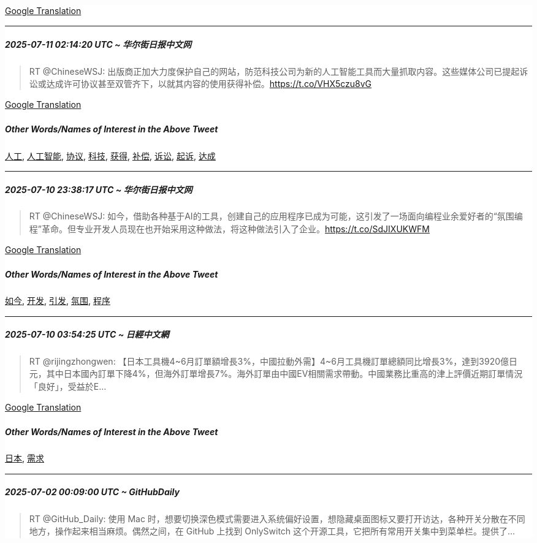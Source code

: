 [Google Translation](https://translate.google.com/?hi=en&tab=TT&sl=zh-CN&tl=en&op=translate&text=RT+%40XinhuaChinese%3A+%E6%9C%89%E5%88%9B%E6%84%8F%EF%BC%81%E7%94%B7%E5%AD%90%E7%94%A8%E6%A0%91%E6%9E%9D%E8%98%B8%E5%A2%A8%E7%94%A9%E5%88%B0%E7%BA%B8%E4%B8%8A%E4%BD%9C%E7%94%BB%EF%BC%8C%E7%AE%80%E5%8D%95%E7%B2%97%E6%9A%B4%E5%8D%B4%E5%8F%88%E7%94%9F%E5%8A%A8%E5%85%B7%E4%BD%93%E3%80%82%E7%BD%91%E5%8F%8B%EF%BC%9A%E7%94%BB%E7%94%BB%E7%9A%84%E5%B7%A5%E5%85%B7%E5%8F%88%E5%A4%9A%E4%BA%86%E4%B8%80%E7%A7%8D%EF%BC%81+https%3A%2F%2Ft.co%2FE7i45cfqJB)
___
##### 2025-07-11 02:14:20 UTC ~ 华尔街日报中文网
> RT @ChineseWSJ: 出版商正加大力度保护自己的网站，防范科技公司为新的人工智能工具而大量抓取内容。这些媒体公司已提起诉讼或达成许可协议甚至双管齐下，以就其内容的使用获得补偿。https://t.co/VHX5czu8vG

[Google Translation](https://translate.google.com/?hi=en&tab=TT&sl=zh-CN&tl=en&op=translate&text=RT+%40ChineseWSJ%3A+%E5%87%BA%E7%89%88%E5%95%86%E6%AD%A3%E5%8A%A0%E5%A4%A7%E5%8A%9B%E5%BA%A6%E4%BF%9D%E6%8A%A4%E8%87%AA%E5%B7%B1%E7%9A%84%E7%BD%91%E7%AB%99%EF%BC%8C%E9%98%B2%E8%8C%83%E7%A7%91%E6%8A%80%E5%85%AC%E5%8F%B8%E4%B8%BA%E6%96%B0%E7%9A%84%E4%BA%BA%E5%B7%A5%E6%99%BA%E8%83%BD%E5%B7%A5%E5%85%B7%E8%80%8C%E5%A4%A7%E9%87%8F%E6%8A%93%E5%8F%96%E5%86%85%E5%AE%B9%E3%80%82%E8%BF%99%E4%BA%9B%E5%AA%92%E4%BD%93%E5%85%AC%E5%8F%B8%E5%B7%B2%E6%8F%90%E8%B5%B7%E8%AF%89%E8%AE%BC%E6%88%96%E8%BE%BE%E6%88%90%E8%AE%B8%E5%8F%AF%E5%8D%8F%E8%AE%AE%E7%94%9A%E8%87%B3%E5%8F%8C%E7%AE%A1%E9%BD%90%E4%B8%8B%EF%BC%8C%E4%BB%A5%E5%B0%B1%E5%85%B6%E5%86%85%E5%AE%B9%E7%9A%84%E4%BD%BF%E7%94%A8%E8%8E%B7%E5%BE%97%E8%A1%A5%E5%81%BF%E3%80%82https%3A%2F%2Ft.co%2FVHX5czu8vG)
##### Other Words/Names of Interest in the Above Tweet
[人工](人工.md), [人工智能](人工智能.md), [协议](协议.md), [科技](科技.md), [获得](获得.md), [补偿](补偿.md), [诉讼](诉讼.md), [起诉](起诉.md), [达成](达成.md)
___
##### 2025-07-10 23:38:17 UTC ~ 华尔街日报中文网
> RT @ChineseWSJ: 如今，借助各种基于AI的工具，创建自己的应用程序已成为可能，这引发了一场面向编程业余爱好者的“氛围编程”革命。但专业开发人员现在也开始采用这种做法，将这种做法引入了企业。https://t.co/SdJIXUKWFM

[Google Translation](https://translate.google.com/?hi=en&tab=TT&sl=zh-CN&tl=en&op=translate&text=RT+%40ChineseWSJ%3A+%E5%A6%82%E4%BB%8A%EF%BC%8C%E5%80%9F%E5%8A%A9%E5%90%84%E7%A7%8D%E5%9F%BA%E4%BA%8EAI%E7%9A%84%E5%B7%A5%E5%85%B7%EF%BC%8C%E5%88%9B%E5%BB%BA%E8%87%AA%E5%B7%B1%E7%9A%84%E5%BA%94%E7%94%A8%E7%A8%8B%E5%BA%8F%E5%B7%B2%E6%88%90%E4%B8%BA%E5%8F%AF%E8%83%BD%EF%BC%8C%E8%BF%99%E5%BC%95%E5%8F%91%E4%BA%86%E4%B8%80%E5%9C%BA%E9%9D%A2%E5%90%91%E7%BC%96%E7%A8%8B%E4%B8%9A%E4%BD%99%E7%88%B1%E5%A5%BD%E8%80%85%E7%9A%84%E2%80%9C%E6%B0%9B%E5%9B%B4%E7%BC%96%E7%A8%8B%E2%80%9D%E9%9D%A9%E5%91%BD%E3%80%82%E4%BD%86%E4%B8%93%E4%B8%9A%E5%BC%80%E5%8F%91%E4%BA%BA%E5%91%98%E7%8E%B0%E5%9C%A8%E4%B9%9F%E5%BC%80%E5%A7%8B%E9%87%87%E7%94%A8%E8%BF%99%E7%A7%8D%E5%81%9A%E6%B3%95%EF%BC%8C%E5%B0%86%E8%BF%99%E7%A7%8D%E5%81%9A%E6%B3%95%E5%BC%95%E5%85%A5%E4%BA%86%E4%BC%81%E4%B8%9A%E3%80%82https%3A%2F%2Ft.co%2FSdJIXUKWFM)
##### Other Words/Names of Interest in the Above Tweet
[如今](如今.md), [开发](开发.md), [引发](引发.md), [氛围](氛围.md), [程序](程序.md)
___
##### 2025-07-10 03:54:25 UTC ~ 日經中文網
> RT @rijingzhongwen: 【日本工具機4~6月訂單額增長3%，中國拉動外需】4~6月工具機訂單總額同比增長3%，達到3920億日元，其中日本國內訂單下降4%，但海外訂單增長7%。海外訂單由中國EV相關需求帶動。中國業務比重高的津上評價近期訂單情況「良好」，受益於E…

[Google Translation](https://translate.google.com/?hi=en&tab=TT&sl=zh-CN&tl=en&op=translate&text=RT+%40rijingzhongwen%3A+%E3%80%90%E6%97%A5%E6%9C%AC%E5%B7%A5%E5%85%B7%E6%A9%9F4~6%E6%9C%88%E8%A8%82%E5%96%AE%E9%A1%8D%E5%A2%9E%E9%95%B73%25%EF%BC%8C%E4%B8%AD%E5%9C%8B%E6%8B%89%E5%8B%95%E5%A4%96%E9%9C%80%E3%80%914~6%E6%9C%88%E5%B7%A5%E5%85%B7%E6%A9%9F%E8%A8%82%E5%96%AE%E7%B8%BD%E9%A1%8D%E5%90%8C%E6%AF%94%E5%A2%9E%E9%95%B73%25%EF%BC%8C%E9%81%94%E5%88%B03920%E5%84%84%E6%97%A5%E5%85%83%EF%BC%8C%E5%85%B6%E4%B8%AD%E6%97%A5%E6%9C%AC%E5%9C%8B%E5%85%A7%E8%A8%82%E5%96%AE%E4%B8%8B%E9%99%8D4%25%EF%BC%8C%E4%BD%86%E6%B5%B7%E5%A4%96%E8%A8%82%E5%96%AE%E5%A2%9E%E9%95%B77%25%E3%80%82%E6%B5%B7%E5%A4%96%E8%A8%82%E5%96%AE%E7%94%B1%E4%B8%AD%E5%9C%8BEV%E7%9B%B8%E9%97%9C%E9%9C%80%E6%B1%82%E5%B8%B6%E5%8B%95%E3%80%82%E4%B8%AD%E5%9C%8B%E6%A5%AD%E5%8B%99%E6%AF%94%E9%87%8D%E9%AB%98%E7%9A%84%E6%B4%A5%E4%B8%8A%E8%A9%95%E5%83%B9%E8%BF%91%E6%9C%9F%E8%A8%82%E5%96%AE%E6%83%85%E6%B3%81%E3%80%8C%E8%89%AF%E5%A5%BD%E3%80%8D%EF%BC%8C%E5%8F%97%E7%9B%8A%E6%96%BCE%E2%80%A6)
##### Other Words/Names of Interest in the Above Tweet
[日本](日本.md), [需求](需求.md)
___
##### 2025-07-02 00:09:00 UTC ~ GitHubDaily
> RT @GitHub_Daily: 使用 Mac 时，想要切换深色模式需要进入系统偏好设置，想隐藏桌面图标又要打开访达，各种开关分散在不同地方，操作起来相当麻烦。偶然之间，在 GitHub 上找到 OnlySwitch 这个开源工具，它把所有常用开关集中到菜单栏。提供了…
